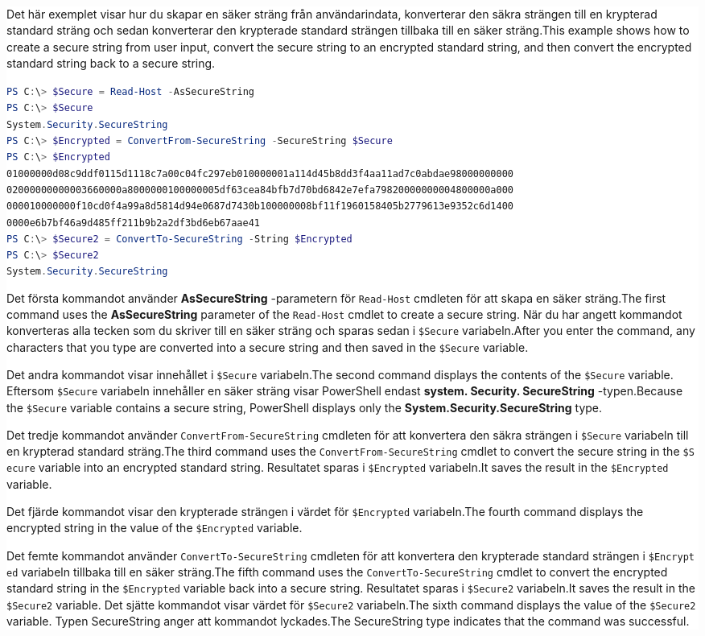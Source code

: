 <span data-ttu-id="fb3f1-121">Det här exemplet visar hur du skapar en säker sträng från användarindata, konverterar den säkra strängen till en krypterad standard sträng och sedan konverterar den krypterade standard strängen tillbaka till en säker sträng.</span><span class="sxs-lookup"><span data-stu-id="fb3f1-121">This example shows how to create a secure string from user input, convert the secure string to an encrypted standard string, and then convert the encrypted standard string back to a secure string.</span></span>

```powershell
PS C:\> $Secure = Read-Host -AsSecureString
PS C:\> $Secure
System.Security.SecureString
PS C:\> $Encrypted = ConvertFrom-SecureString -SecureString $Secure
PS C:\> $Encrypted
01000000d08c9ddf0115d1118c7a00c04fc297eb010000001a114d45b8dd3f4aa11ad7c0abdae98000000000
02000000000003660000a8000000100000005df63cea84bfb7d70bd6842e7efa79820000000004800000a000
000010000000f10cd0f4a99a8d5814d94e0687d7430b100000008bf11f1960158405b2779613e9352c6d1400
0000e6b7bf46a9d485ff211b9b2a2df3bd6eb67aae41
PS C:\> $Secure2 = ConvertTo-SecureString -String $Encrypted
PS C:\> $Secure2
System.Security.SecureString
```

<span data-ttu-id="fb3f1-122">Det första kommandot använder **AsSecureString** -parametern för `Read-Host` cmdleten för att skapa en säker sträng.</span><span class="sxs-lookup"><span data-stu-id="fb3f1-122">The first command uses the **AsSecureString** parameter of the `Read-Host` cmdlet to create a secure string.</span></span> <span data-ttu-id="fb3f1-123">När du har angett kommandot konverteras alla tecken som du skriver till en säker sträng och sparas sedan i `$Secure` variabeln.</span><span class="sxs-lookup"><span data-stu-id="fb3f1-123">After you enter the command, any characters that you type are converted into a secure string and then saved in the `$Secure` variable.</span></span>

<span data-ttu-id="fb3f1-124">Det andra kommandot visar innehållet i `$Secure` variabeln.</span><span class="sxs-lookup"><span data-stu-id="fb3f1-124">The second command displays the contents of the `$Secure` variable.</span></span> <span data-ttu-id="fb3f1-125">Eftersom `$Secure` variabeln innehåller en säker sträng visar PowerShell endast **system. Security. SecureString** -typen.</span><span class="sxs-lookup"><span data-stu-id="fb3f1-125">Because the `$Secure` variable contains a secure string, PowerShell displays only the **System.Security.SecureString** type.</span></span>

<span data-ttu-id="fb3f1-126">Det tredje kommandot använder `ConvertFrom-SecureString` cmdleten för att konvertera den säkra strängen i `$Secure` variabeln till en krypterad standard sträng.</span><span class="sxs-lookup"><span data-stu-id="fb3f1-126">The third command uses the `ConvertFrom-SecureString` cmdlet to convert the secure string in the `$Secure` variable into an encrypted standard string.</span></span> <span data-ttu-id="fb3f1-127">Resultatet sparas i `$Encrypted` variabeln.</span><span class="sxs-lookup"><span data-stu-id="fb3f1-127">It saves the result in the `$Encrypted` variable.</span></span>

<span data-ttu-id="fb3f1-128">Det fjärde kommandot visar den krypterade strängen i värdet för `$Encrypted` variabeln.</span><span class="sxs-lookup"><span data-stu-id="fb3f1-128">The fourth command displays the encrypted string in the value of the `$Encrypted` variable.</span></span>

<span data-ttu-id="fb3f1-129">Det femte kommandot använder `ConvertTo-SecureString` cmdleten för att konvertera den krypterade standard strängen i `$Encrypted` variabeln tillbaka till en säker sträng.</span><span class="sxs-lookup"><span data-stu-id="fb3f1-129">The fifth command uses the `ConvertTo-SecureString` cmdlet to convert the encrypted standard string in the `$Encrypted` variable back into a secure string.</span></span> <span data-ttu-id="fb3f1-130">Resultatet sparas i `$Secure2` variabeln.</span><span class="sxs-lookup"><span data-stu-id="fb3f1-130">It saves the result in the `$Secure2` variable.</span></span>
<span data-ttu-id="fb3f1-131">Det sjätte kommandot visar värdet för `$Secure2` variabeln.</span><span class="sxs-lookup"><span data-stu-id="fb3f1-131">The sixth command displays the value of the `$Secure2` variable.</span></span> <span data-ttu-id="fb3f1-132">Typen SecureString anger att kommandot lyckades.</span><span class="sxs-lookup"><span data-stu-id="fb3f1-132">The SecureString type indicates that the command was successful.</span></span>
